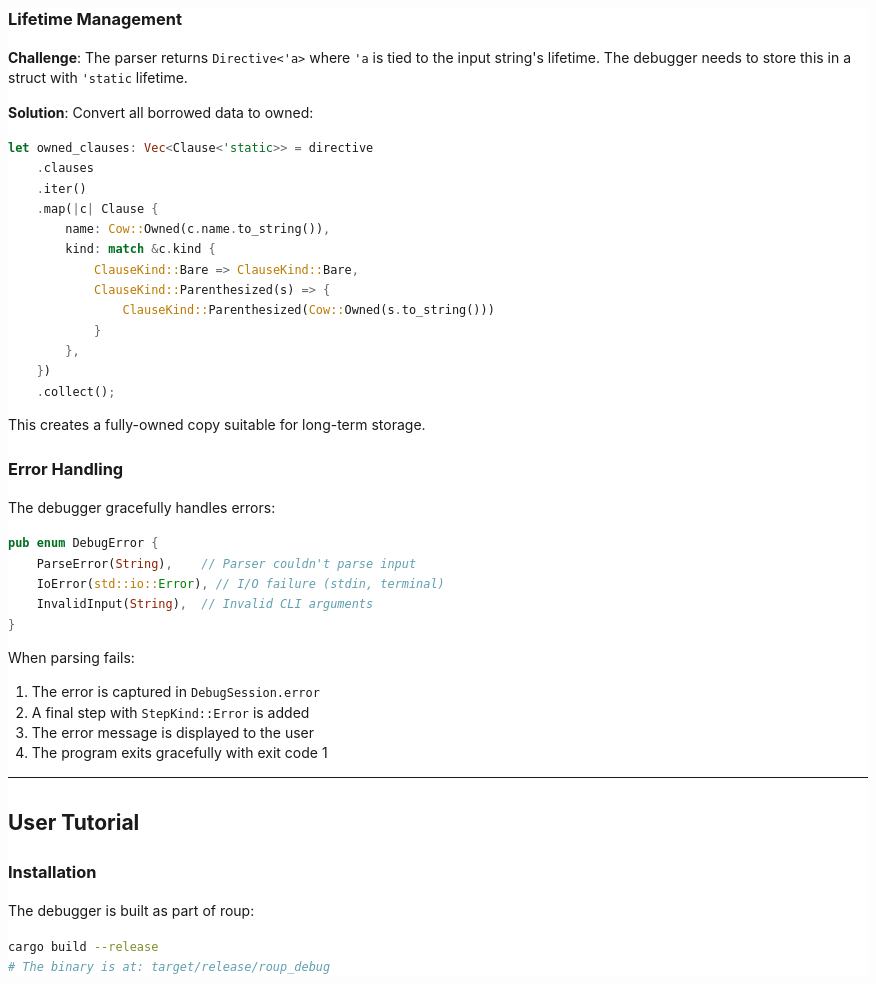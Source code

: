 ### Lifetime Management

**Challenge**: The parser returns `Directive<'a>` where `'a` is tied to the input string's lifetime. The debugger needs to store this in a struct with `'static` lifetime.

**Solution**: Convert all borrowed data to owned:

```rust
let owned_clauses: Vec<Clause<'static>> = directive
    .clauses
    .iter()
    .map(|c| Clause {
        name: Cow::Owned(c.name.to_string()),
        kind: match &c.kind {
            ClauseKind::Bare => ClauseKind::Bare,
            ClauseKind::Parenthesized(s) => {
                ClauseKind::Parenthesized(Cow::Owned(s.to_string()))
            }
        },
    })
    .collect();
```

This creates a fully-owned copy suitable for long-term storage.

### Error Handling

The debugger gracefully handles errors:

```rust
pub enum DebugError {
    ParseError(String),    // Parser couldn't parse input
    IoError(std::io::Error), // I/O failure (stdin, terminal)
    InvalidInput(String),  // Invalid CLI arguments
}
```

When parsing fails:
1. The error is captured in `DebugSession.error`
2. A final step with `StepKind::Error` is added
3. The error message is displayed to the user
4. The program exits gracefully with exit code 1

---

## User Tutorial

### Installation

The debugger is built as part of roup:

```bash
cargo build --release
# The binary is at: target/release/roup_debug
```
